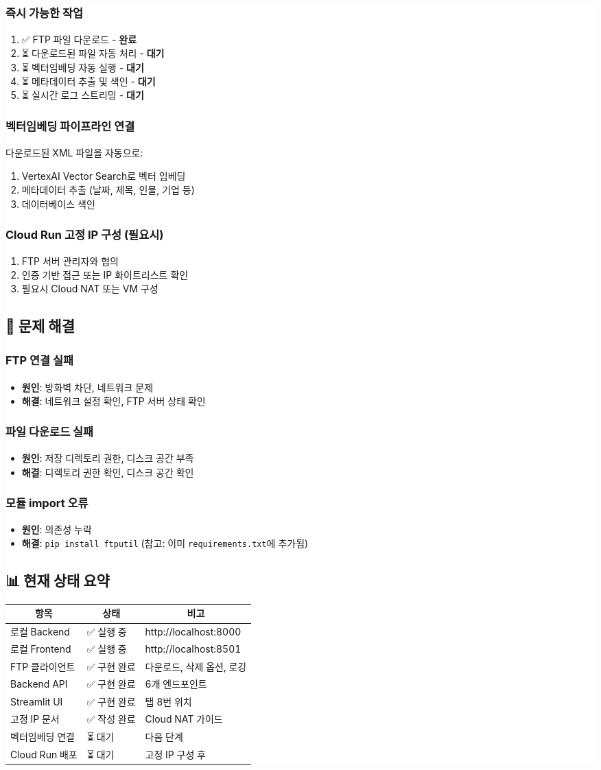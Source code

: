 ### 즉시 가능한 작업
1. ✅ FTP 파일 다운로드 - **완료**
2. ⏳ 다운로드된 파일 자동 처리 - **대기**
3. ⏳ 벡터임베딩 자동 실행 - **대기**
4. ⏳ 메타데이터 추출 및 색인 - **대기**
5. ⏳ 실시간 로그 스트리밍 - **대기**

### 벡터임베딩 파이프라인 연결
다운로드된 XML 파일을 자동으로:
1. VertexAI Vector Search로 벡터 임베딩
2. 메타데이터 추출 (날짜, 제목, 인물, 기업 등)
3. 데이터베이스 색인

### Cloud Run 고정 IP 구성 (필요시)
1. FTP 서버 관리자와 협의
2. 인증 기반 접근 또는 IP 화이트리스트 확인
3. 필요시 Cloud NAT 또는 VM 구성

## 🐛 문제 해결

### FTP 연결 실패
- **원인**: 방화벽 차단, 네트워크 문제
- **해결**: 네트워크 설정 확인, FTP 서버 상태 확인

### 파일 다운로드 실패
- **원인**: 저장 디렉토리 권한, 디스크 공간 부족
- **해결**: 디렉토리 권한 확인, 디스크 공간 확인

### 모듈 import 오류
- **원인**: 의존성 누락
- **해결**: `pip install ftputil` (참고: 이미 `requirements.txt`에 추가됨)

## 📊 현재 상태 요약

| 항목 | 상태 | 비고 |
|------|------|------|
| 로컬 Backend | ✅ 실행 중 | http://localhost:8000 |
| 로컬 Frontend | ✅ 실행 중 | http://localhost:8501 |
| FTP 클라이언트 | ✅ 구현 완료 | 다운로드, 삭제 옵션, 로깅 |
| Backend API | ✅ 구현 완료 | 6개 엔드포인트 |
| Streamlit UI | ✅ 구현 완료 | 탭 8번 위치 |
| 고정 IP 문서 | ✅ 작성 완료 | Cloud NAT 가이드 |
| 벡터임베딩 연결 | ⏳ 대기 | 다음 단계 |
| Cloud Run 배포 | ⏳ 대기 | 고정 IP 구성 후 |
